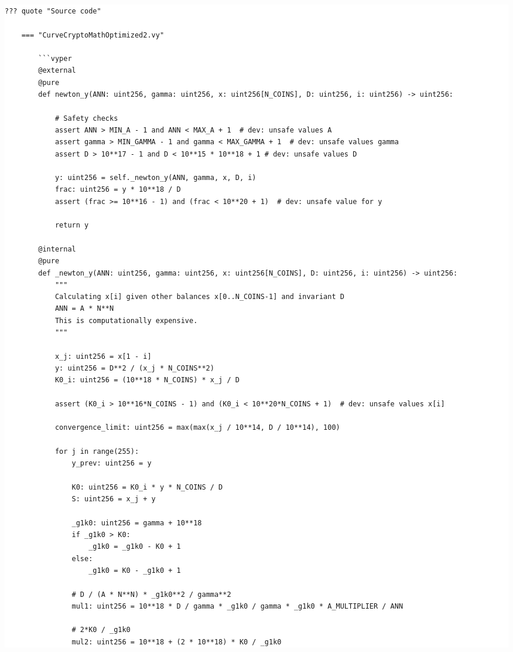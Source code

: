     ??? quote "Source code"

        === "CurveCryptoMathOptimized2.vy"

            ```vyper
            @external
            @pure
            def newton_y(ANN: uint256, gamma: uint256, x: uint256[N_COINS], D: uint256, i: uint256) -> uint256:

                # Safety checks
                assert ANN > MIN_A - 1 and ANN < MAX_A + 1  # dev: unsafe values A
                assert gamma > MIN_GAMMA - 1 and gamma < MAX_GAMMA + 1  # dev: unsafe values gamma
                assert D > 10**17 - 1 and D < 10**15 * 10**18 + 1 # dev: unsafe values D

                y: uint256 = self._newton_y(ANN, gamma, x, D, i)
                frac: uint256 = y * 10**18 / D
                assert (frac >= 10**16 - 1) and (frac < 10**20 + 1)  # dev: unsafe value for y

                return y

            @internal
            @pure
            def _newton_y(ANN: uint256, gamma: uint256, x: uint256[N_COINS], D: uint256, i: uint256) -> uint256:
                """
                Calculating x[i] given other balances x[0..N_COINS-1] and invariant D
                ANN = A * N**N
                This is computationally expensive.
                """

                x_j: uint256 = x[1 - i]
                y: uint256 = D**2 / (x_j * N_COINS**2)
                K0_i: uint256 = (10**18 * N_COINS) * x_j / D

                assert (K0_i > 10**16*N_COINS - 1) and (K0_i < 10**20*N_COINS + 1)  # dev: unsafe values x[i]

                convergence_limit: uint256 = max(max(x_j / 10**14, D / 10**14), 100)

                for j in range(255):
                    y_prev: uint256 = y

                    K0: uint256 = K0_i * y * N_COINS / D
                    S: uint256 = x_j + y

                    _g1k0: uint256 = gamma + 10**18
                    if _g1k0 > K0:
                        _g1k0 = _g1k0 - K0 + 1
                    else:
                        _g1k0 = K0 - _g1k0 + 1

                    # D / (A * N**N) * _g1k0**2 / gamma**2
                    mul1: uint256 = 10**18 * D / gamma * _g1k0 / gamma * _g1k0 * A_MULTIPLIER / ANN

                    # 2*K0 / _g1k0
                    mul2: uint256 = 10**18 + (2 * 10**18) * K0 / _g1k0

